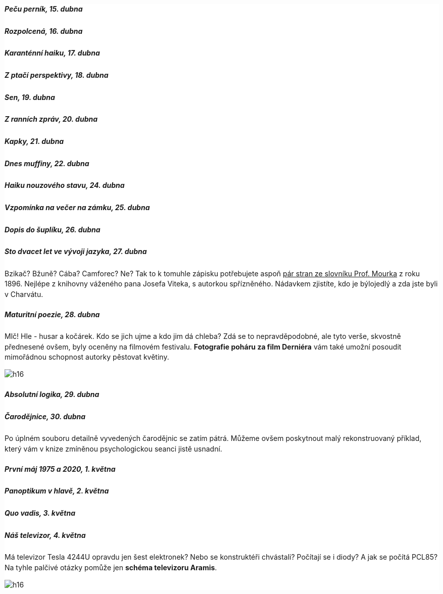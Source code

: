 ##### Peču perník, 15. dubna

##### Rozpolcená, 16. dubna

##### Karanténní haiku, 17. dubna

##### Z ptačí perspektivy, 18. dubna

##### Sen, 19. dubna

##### Z ranních zpráv, 20. dubna

##### Kapky, 21. dubna

##### Dnes muffiny, 22. dubna

##### Haiku nouzového stavu, 24. dubna

##### Vzpomínka na večer na zámku, 25. dubna

##### Dopis do šuplíku, 26. dubna

##### Sto dvacet let ve vývoji jazyka, 27. dubna

Bzikač? Bžuně? Cába? Camforec? Ne? Tak to k tomuhle zápisku potřebujete aspoň [pár stran ze slovníku Prof. Mourka]({{site.baseurl}}/images/zapisky/ProfMourek.pdf) z roku 1896. Nejlépe z knihovny váženého pana Josefa Viteka, s autorkou spřízněného. Nádavkem zjistíte, kdo je býlojedlý a zda jste byli v Charvátu.

##### Maturitní poezie, 28. dubna

Mlč! Hle - husar a kočárek. Kdo se jich ujme a kdo jim dá chleba? Zdá se to nepravděpodobné, ale tyto verše, skvostně přednesené ovšem, byly oceněny na filmovém festivalu. **Fotografie poháru za film Derniéra** vám také umožní posoudit mimořádnou schopnost autorky pěstovat květiny.

![h16]({{site.baseurl}}/images/zapisky/konvicka.jpg)

##### Absolutní logika, 29. dubna

##### Čarodějnice, 30. dubna

Po úplném souboru detailně vyvedených čarodějnic se zatím pátrá. Můžeme ovšem poskytnout malý rekonstruovaný příklad, který vám v knize zmíněnou psychologickou seanci jistě usnadní.

##### První máj 1975 a 2020, 1. května

##### Panoptikum v hlavě, 2. května

##### Quo vadis, 3. května

##### Náš televizor, 4. května

Má televizor Tesla 4244U opravdu jen šest elektronek? Nebo se konstruktéři chvástali? Počítají se i diody? A jak se počítá PCL85? Na tyhle palčivé otázky pomůže jen **schéma televizoru Aramis**.

![h16]({{site.baseurl}}/images/zapisky/Schema_Aramis.png)
